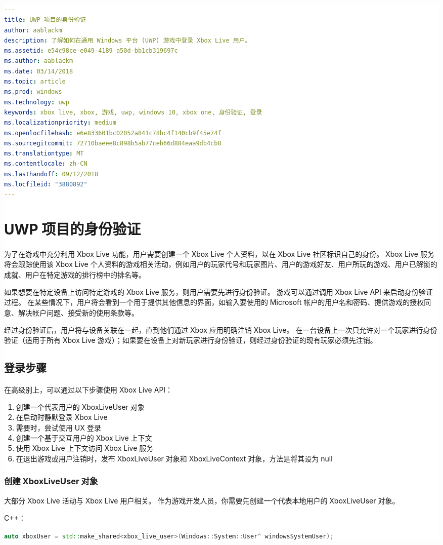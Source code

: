```yaml
---
title: UWP 项目的身份验证
author: aablackm
description: 了解如何在通用 Windows 平台 (UWP) 游戏中登录 Xbox Live 用户。
ms.assetid: e54c98ce-e049-4189-a50d-bb1cb319697c
ms.author: aablackm
ms.date: 03/14/2018
ms.topic: article
ms.prod: windows
ms.technology: uwp
keywords: xbox live, xbox, 游戏, uwp, windows 10, xbox one, 身份验证, 登录
ms.localizationpriority: medium
ms.openlocfilehash: e6e833601bc02052a841c78bc4f140cb9f45e74f
ms.sourcegitcommit: 72710baeee8c898b5ab77ceb66d884eaa9db4cb8
ms.translationtype: MT
ms.contentlocale: zh-CN
ms.lasthandoff: 09/12/2018
ms.locfileid: "3880892"
---
```

# <a name="authentication-for-uwp-projects"></a>UWP 项目的身份验证

为了在游戏中充分利用 Xbox Live 功能，用户需要创建一个 Xbox Live 个人资料，以在 Xbox Live 社区标识自己的身份。  Xbox Live 服务将会跟踪使用该 Xbox Live 个人资料的游戏相关活动，例如用户的玩家代号和玩家图片、用户的游戏好友、用户所玩的游戏、用户已解锁的成就、用户在特定游戏的排行榜中的排名等。

如果想要在特定设备上访问特定游戏的 Xbox Live 服务，则用户需要先进行身份验证。  游戏可以通过调用 Xbox Live API 来启动身份验证过程。  在某些情况下，用户将会看到一个用于提供其他信息的界面，如输入要使用的 Microsoft 帐户的用户名和密码、提供游戏的授权同意、解决帐户问题、接受新的使用条款等。

经过身份验证后，用户将与设备关联在一起，直到他们通过 Xbox 应用明确注销 Xbox Live。  在一台设备上一次只允许对一个玩家进行身份验证（适用于所有 Xbox Live 游戏）；如果要在设备上对新玩家进行身份验证，则经过身份验证的现有玩家必须先注销。

## <a name="steps-to-sign-in"></a>登录步骤

在高级别上，可以通过以下步骤使用 Xbox Live API：

1. 创建一个代表用户的 XboxLiveUser 对象
2. 在启动时静默登录 Xbox Live
3. 需要时，尝试使用 UX 登录
4. 创建一个基于交互用户的 Xbox Live 上下文
5. 使用 Xbox Live 上下文访问 Xbox Live 服务
6. 在退出游戏或用户注销时，发布 XboxLiveUser 对象和 XboxLiveContext 对象，方法是将其设为 null

### <a name="creating-an-xboxliveuser-object"></a>创建 XboxLiveUser 对象

大部分 Xbox Live 活动与 Xbox Live 用户相关。  作为游戏开发人员，你需要先创建一个代表本地用户的 XboxLiveUser 对象。

C++：

```cpp
auto xboxUser = std::make_shared<xbox_live_user>(Windows::System::User^ windowsSystemUser);
```
